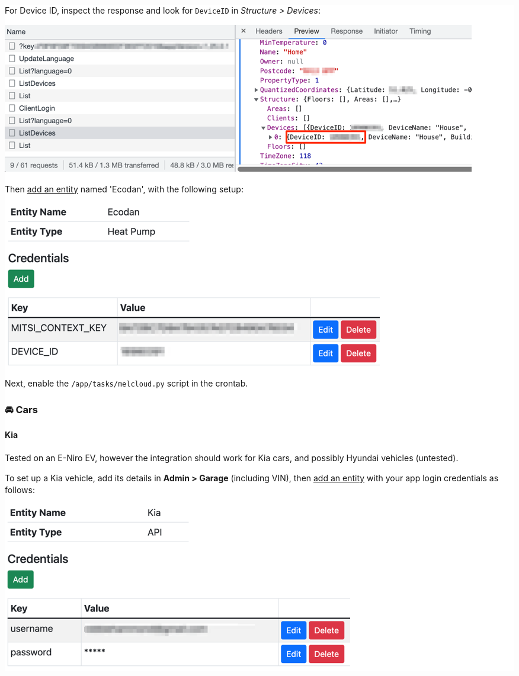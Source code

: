 For Device ID, inspect the response and look for `DeviceID` in _Structure > Devices_:

![device id value](assets/melcloud-device-id.png)

Then <a href="http://localhost:3000/admin/list-entities">add an entity</a> named 'Ecodan', with the following setup:

![Ecodan setup](/assets/ecodan-setup.png)

Next, enable the `/app/tasks/melcloud.py` script in the crontab.

### 🚘 Cars
#### Kia
Tested on an E-Niro EV, however the integration should work for Kia cars, and possibly Hyundai vehicles (untested).

To set up a Kia vehicle, add its details in **Admin > Garage** (including VIN), then <a href="http://localhost:3000/admin/list-entities">add an entity</a> with your app login credentials as follows:

![Kia setup](/assets/kia-setup.png)
